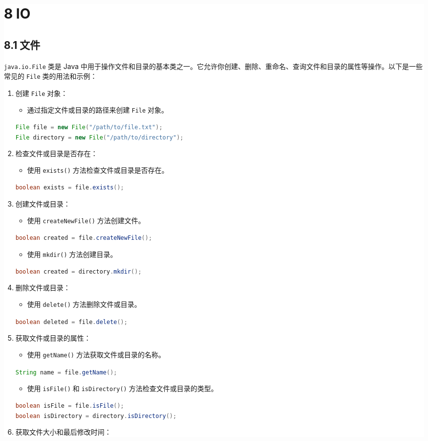 
# 8 IO

## 8.1 文件

`java.io.File` 类是 Java 中用于操作文件和目录的基本类之一。它允许你创建、删除、重命名、查询文件和目录的属性等操作。以下是一些常见的 `File` 类的用法和示例：

1. 创建 `File` 对象：

   - 通过指定文件或目录的路径来创建 `File` 对象。

   ```java
   File file = new File("/path/to/file.txt");
   File directory = new File("/path/to/directory");
   ```

2. 检查文件或目录是否存在：

   - 使用 `exists()` 方法检查文件或目录是否存在。

   ```java
   boolean exists = file.exists();
   ```

3. 创建文件或目录：

   - 使用 `createNewFile()` 方法创建文件。

   ```java
   boolean created = file.createNewFile();
   ```

   - 使用 `mkdir()` 方法创建目录。

   ```java
   boolean created = directory.mkdir();
   ```

4. 删除文件或目录：

   - 使用 `delete()` 方法删除文件或目录。

   ```java
   boolean deleted = file.delete();
   ```

5. 获取文件或目录的属性：

   - 使用 `getName()` 方法获取文件或目录的名称。

   ```java
   String name = file.getName();
   ```

   - 使用 `isFile()` 和 `isDirectory()` 方法检查文件或目录的类型。

   ```java
   boolean isFile = file.isFile();
   boolean isDirectory = directory.isDirectory();
   ```

6. 获取文件大小和最后修改时间：
